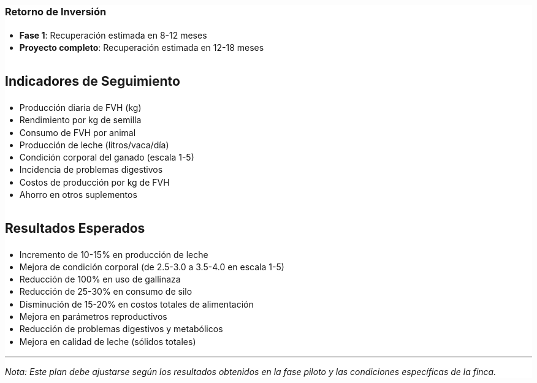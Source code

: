### Retorno de Inversión
- **Fase 1**: Recuperación estimada en 8-12 meses
- **Proyecto completo**: Recuperación estimada en 12-18 meses

## Indicadores de Seguimiento

- Producción diaria de FVH (kg)
- Rendimiento por kg de semilla
- Consumo de FVH por animal
- Producción de leche (litros/vaca/día)
- Condición corporal del ganado (escala 1-5)
- Incidencia de problemas digestivos
- Costos de producción por kg de FVH
- Ahorro en otros suplementos

## Resultados Esperados

- Incremento de 10-15% en producción de leche
- Mejora de condición corporal (de 2.5-3.0 a 3.5-4.0 en escala 1-5)
- Reducción de 100% en uso de gallinaza
- Reducción de 25-30% en consumo de silo
- Disminución de 15-20% en costos totales de alimentación
- Mejora en parámetros reproductivos
- Reducción de problemas digestivos y metabólicos
- Mejora en calidad de leche (sólidos totales)

---

*Nota: Este plan debe ajustarse según los resultados obtenidos en la fase piloto y las condiciones específicas de la finca.*
